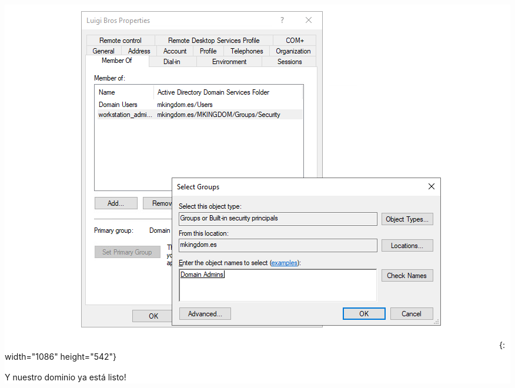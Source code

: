 ![img](/assets/img/domainController/img61.bmp){: width="1086" height="542"}


Y nuestro dominio ya está listo!



